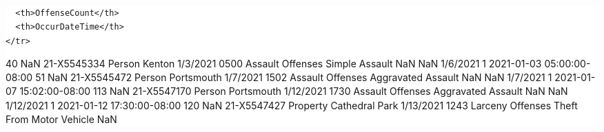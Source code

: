      <th>OffenseCount</th>
      <th>OccurDateTime</th>
    </tr>
  </thead>
  <tbody>
    <tr>
      <th>40</th>
      <td>NaN</td>
      <td>21-X5545334</td>
      <td>Person</td>
      <td>Kenton</td>
      <td>1/3/2021</td>
      <td>0500</td>
      <td>Assault Offenses</td>
      <td>Simple Assault</td>
      <td>NaN</td>
      <td>NaN</td>
      <td>1/6/2021</td>
      <td>1</td>
      <td>2021-01-03 05:00:00-08:00</td>
    </tr>
    <tr>
      <th>51</th>
      <td>NaN</td>
      <td>21-X5545472</td>
      <td>Person</td>
      <td>Portsmouth</td>
      <td>1/7/2021</td>
      <td>1502</td>
      <td>Assault Offenses</td>
      <td>Aggravated Assault</td>
      <td>NaN</td>
      <td>NaN</td>
      <td>1/7/2021</td>
      <td>1</td>
      <td>2021-01-07 15:02:00-08:00</td>
    </tr>
    <tr>
      <th>113</th>
      <td>NaN</td>
      <td>21-X5547170</td>
      <td>Person</td>
      <td>Portsmouth</td>
      <td>1/12/2021</td>
      <td>1730</td>
      <td>Assault Offenses</td>
      <td>Aggravated Assault</td>
      <td>NaN</td>
      <td>NaN</td>
      <td>1/12/2021</td>
      <td>1</td>
      <td>2021-01-12 17:30:00-08:00</td>
    </tr>
    <tr>
      <th>120</th>
      <td>NaN</td>
      <td>21-X5547427</td>
      <td>Property</td>
      <td>Cathedral Park</td>
      <td>1/13/2021</td>
      <td>1243</td>
      <td>Larceny Offenses</td>
      <td>Theft From Motor Vehicle</td>
      <td>NaN</td>